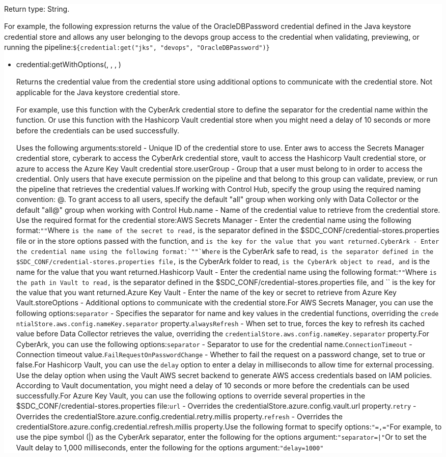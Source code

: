   Return type: String.

  For example, the following expression returns the value of the OracleDBPassword credential defined in the Java keystore credential store and allows any user belonging to the devops group access to the credential when validating, previewing, or running the pipeline:`${credential:get("jks", "devops", "OracleDBPassword")}`

- credential:getWithOptions(<storeId>, <userGroup>, <name>, <storeOptions>)

  Returns the credential value from the credential store using additional options to communicate with the credential store. Not applicable for the Java keystore credential store.

  For example, use this function with the CyberArk credential store to define the separator for the credential name within the function. Or use this function with the Hashicorp Vault credential store when you might need a delay of 10 seconds or more before the credentials can be used successfully.

  Uses the following arguments:storeId - Unique ID of the credential store to use. Enter aws to access the Secrets Manager credential store, cyberark to access the CyberArk credential store, vault to access the Hashicorp Vault credential store, or azure to access the Azure Key Vault credential store.userGroup - Group that a user must belong to in order to access the credential. Only users that have execute permission on the pipeline and that belong to this group can validate, preview, or run the pipeline that retrieves the credential values.If working with Control Hub, specify the group using the required naming convention: <group ID>@<organization ID>. To grant access to all users, specify the default "all" group when working only with Data Collector or the default "all@<organization ID>" group when working with Control Hub.name - Name of the credential value to retrieve from the credential store. Use the required format for the credential store:AWS Secrets Manager - Enter the credential name using the following format:`""`Where `` is the name of the secret to read, `` is the separator defined in the $SDC_CONF/credential-stores.properties file or in the store options passed with the function, and `` is the key for the value that you want returned.CyberArk - Enter the credential name using the following format:`""`Where `` is the CyberArk safe to read, `` is the separator defined in the $SDC_CONF/credential-stores.properties file, `` is the CyberArk folder to read, `` is the CyberArk object to read, and `` is the name for the value that you want returned.Hashicorp Vault - Enter the credential name using the following format:`""`Where `` is the path in Vault to read, `` is the separator defined in the $SDC_CONF/credential-stores.properties file, and `` is the key for the value that you want returned.Azure Key Vault - Enter the name of the key or secret to retrieve from Azure Key Vault.storeOptions - Additional options to communicate with the credential store.For AWS Secrets Manager, you can use the following options:`separator` - Specifies the separator for name and key values in the credential functions, overriding the `credentialStore.aws.config.nameKey.separator` property.`alwaysRefresh` - When set to true, forces the key to refresh its cached value before Data Collector retrieves the value, overriding the `credentialStore.aws.config.nameKey.separator` property.For CyberArk, you can use the following options:`separator` - Separator to use for the credential name.`ConnectionTimeout` - Connection timeout value.`FailRequestOnPasswordChange` - Whether to fail the request on a password change, set to true or false.For Hashicorp Vault, you can use the `delay` option to enter a delay in milliseconds to allow time for external processing. Use the delay option when using the Vault AWS secret backend to generate AWS access credentials based on IAM policies. According to Vault documentation, you might need a delay of 10 seconds or more before the credentials can be used successfully.For Azure Key Vault, you can use the following options to override several properties in the $SDC_CONF/credential-stores.properties file:`url` - Overrides the credentialStore.azure.config.vault.url property.`retry` - Overrides the credentialStore.azure.config.credential.retry.millis property.`refresh` - Overrides the credentialStore.azure.config.credential.refresh.millis property.Use the following format to specify options:`"=,="`For example, to use the pipe symbol (|) as the CyberArk separator, enter the following for the options argument:`"separator=|"`Or to set the Vault delay to 1,000 milliseconds, enter the following for the options argument:`"delay=1000"`
